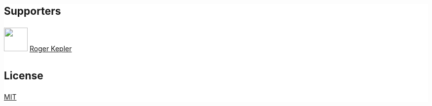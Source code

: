 
## Supporters

[<img src="https://media.licdn.com/mpr/mpr/shrinknp_400_400/AAEAAQAAAAAAAAwEAAAAJDg1YzBlYzFjLTA3YWYtNGEzOS1iMTdjLTQ0MTU1NWZjOGM0ZQ.jpg" width="48" height="48">](https://www.linkedin.com/in/rogerkepler/) [Roger Kepler](https://www.linkedin.com/in/rogerkepler/)


## License

[MIT](https://github.com/epoberezkin/ajv-errors/blob/master/LICENSE)
